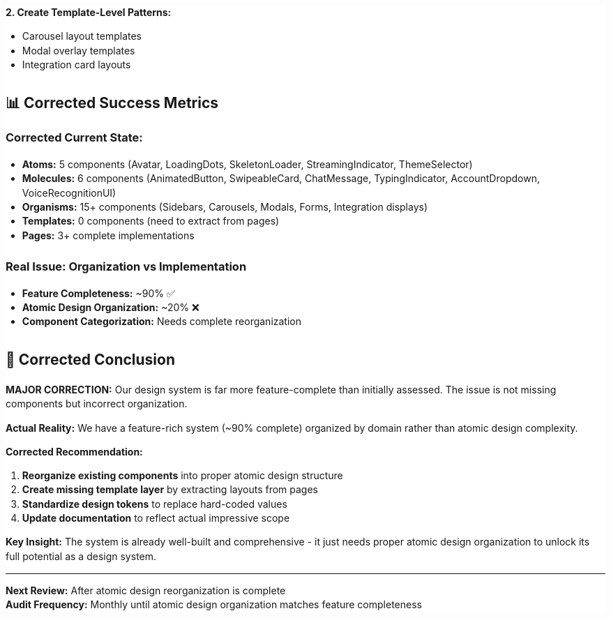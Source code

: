 **2. Create Template-Level Patterns:**
- Carousel layout templates
- Modal overlay templates  
- Integration card layouts

## 📊 Corrected Success Metrics

### Corrected Current State:
- **Atoms:** 5 components (Avatar, LoadingDots, SkeletonLoader, StreamingIndicator, ThemeSelector)
- **Molecules:** 6 components (AnimatedButton, SwipeableCard, ChatMessage, TypingIndicator, AccountDropdown, VoiceRecognitionUI)
- **Organisms:** 15+ components (Sidebars, Carousels, Modals, Forms, Integration displays)
- **Templates:** 0 components (need to extract from pages)
- **Pages:** 3+ complete implementations

### Real Issue: Organization vs Implementation
- **Feature Completeness:** ~90% ✅
- **Atomic Design Organization:** ~20% ❌
- **Component Categorization:** Needs complete reorganization

## 🎯 Corrected Conclusion

**MAJOR CORRECTION:** Our design system is far more feature-complete than initially assessed. The issue is not missing components but incorrect organization.

**Actual Reality:** We have a feature-rich system (~90% complete) organized by domain rather than atomic design complexity.

**Corrected Recommendation:** 
1. **Reorganize existing components** into proper atomic design structure
2. **Create missing template layer** by extracting layouts from pages  
3. **Standardize design tokens** to replace hard-coded values
4. **Update documentation** to reflect actual impressive scope

**Key Insight:** The system is already well-built and comprehensive - it just needs proper atomic design organization to unlock its full potential as a design system.

---

**Next Review:** After atomic design reorganization is complete  
**Audit Frequency:** Monthly until atomic design organization matches feature completeness